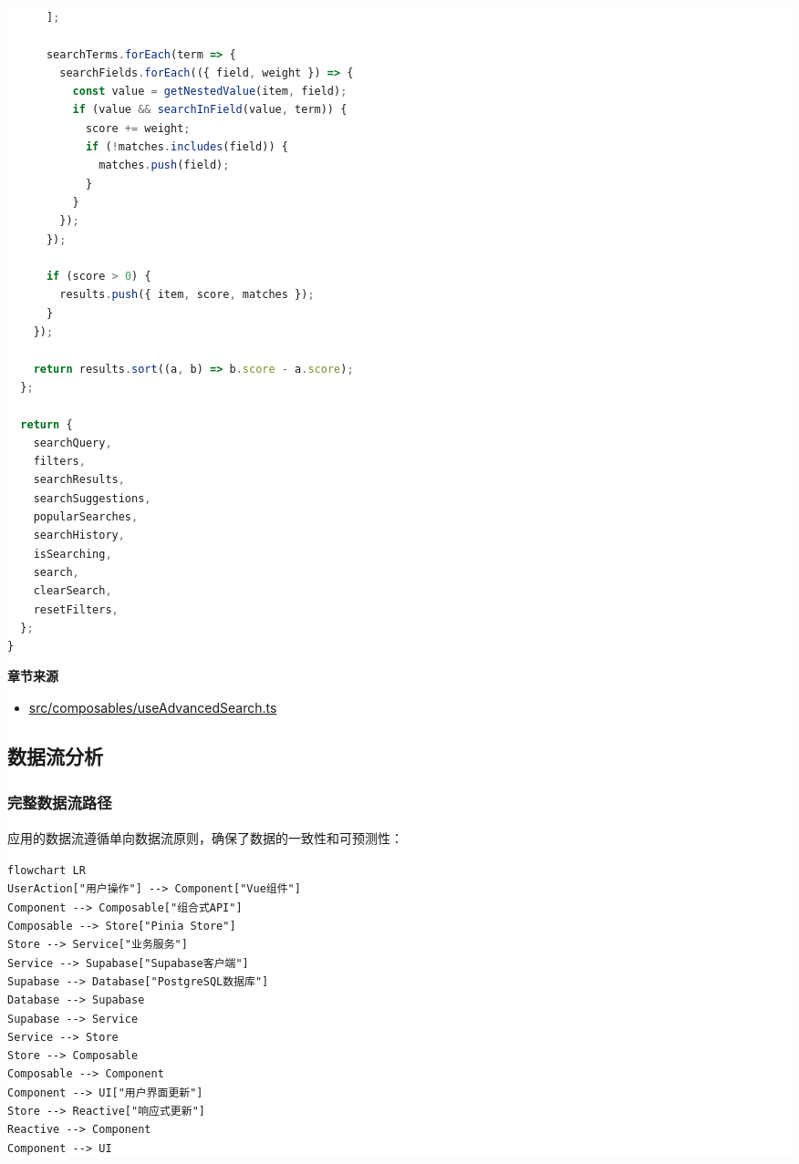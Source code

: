 ```typescript
      ];
      
      searchTerms.forEach(term => {
        searchFields.forEach(({ field, weight }) => {
          const value = getNestedValue(item, field);
          if (value && searchInField(value, term)) {
            score += weight;
            if (!matches.includes(field)) {
              matches.push(field);
            }
          }
        });
      });
      
      if (score > 0) {
        results.push({ item, score, matches });
      }
    });
    
    return results.sort((a, b) => b.score - a.score);
  };
  
  return {
    searchQuery,
    filters,
    searchResults,
    searchSuggestions,
    popularSearches,
    searchHistory,
    isSearching,
    search,
    clearSearch,
    resetFilters,
  };
}
```

**章节来源**
- [src/composables/useAdvancedSearch.ts](file://src/composables/useAdvancedSearch.ts#L30-L120)

## 数据流分析

### 完整数据流路径

应用的数据流遵循单向数据流原则，确保了数据的一致性和可预测性：

```mermaid
flowchart LR
UserAction["用户操作"] --> Component["Vue组件"]
Component --> Composable["组合式API"]
Composable --> Store["Pinia Store"]
Store --> Service["业务服务"]
Service --> Supabase["Supabase客户端"]
Supabase --> Database["PostgreSQL数据库"]
Database --> Supabase
Supabase --> Service
Service --> Store
Store --> Composable
Composable --> Component
Component --> UI["用户界面更新"]
Store --> Reactive["响应式更新"]
Reactive --> Component
Component --> UI
```